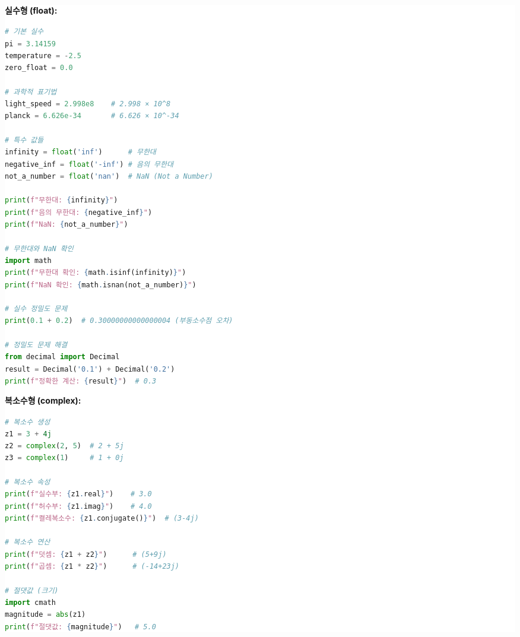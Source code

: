 **실수형 (float):**

```python
# 기본 실수
pi = 3.14159
temperature = -2.5
zero_float = 0.0

# 과학적 표기법
light_speed = 2.998e8    # 2.998 × 10^8
planck = 6.626e-34       # 6.626 × 10^-34

# 특수 값들
infinity = float('inf')      # 무한대
negative_inf = float('-inf') # 음의 무한대
not_a_number = float('nan')  # NaN (Not a Number)

print(f"무한대: {infinity}")
print(f"음의 무한대: {negative_inf}")
print(f"NaN: {not_a_number}")

# 무한대와 NaN 확인
import math
print(f"무한대 확인: {math.isinf(infinity)}")
print(f"NaN 확인: {math.isnan(not_a_number)}")

# 실수 정밀도 문제
print(0.1 + 0.2)  # 0.30000000000000004 (부동소수점 오차)

# 정밀도 문제 해결
from decimal import Decimal
result = Decimal('0.1') + Decimal('0.2')
print(f"정확한 계산: {result}")  # 0.3
```

**복소수형 (complex):**

```python
# 복소수 생성
z1 = 3 + 4j
z2 = complex(2, 5)  # 2 + 5j
z3 = complex(1)     # 1 + 0j

# 복소수 속성
print(f"실수부: {z1.real}")    # 3.0
print(f"허수부: {z1.imag}")    # 4.0
print(f"켤레복소수: {z1.conjugate()}")  # (3-4j)

# 복소수 연산
print(f"덧셈: {z1 + z2}")      # (5+9j)
print(f"곱셈: {z1 * z2}")      # (-14+23j)

# 절댓값 (크기)
import cmath
magnitude = abs(z1)
print(f"절댓값: {magnitude}")   # 5.0
```

